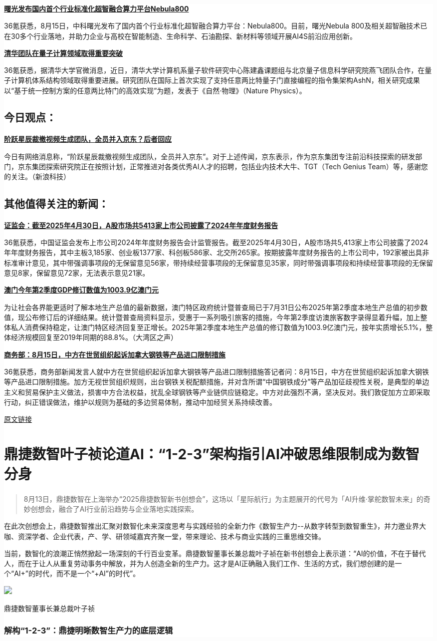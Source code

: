 [**曙光发布国内首个行业标准化超智融合算力平台Nebula800**](https://36kr.com/newsflashes/3423782840880770)

36氪获悉，8月15日，中科曙光发布了国内首个行业标准化超智融合算力平台：Nebula800。目前，曙光Nebula 800及相关超智融技术已在30多个行业落地，并助力企业与高校在智能制造、生命科学、石油勘探、新材料等领域开展AI4S前沿应用创新。

[**清华团队在量子计算领域取得重要突破**](https://36kr.com/newsflashes/3423942419336832)

36氪获悉，据清华大学官微消息，近日，清华大学计算机系量子软件研究中心陈建鑫课题组与北京量子信息科学研究院燕飞团队合作，在量子计算机体系结构领域取得重要进展。研究团队在国际上首次实现了支持任意两比特量子门直接编程的指令集架构AshN，相关研究成果以“基于统一控制方案的任意两比特门的高效实现”为题，发表于《自然·物理》（Nature Physics）。

## 今日观点：

[**阶跃星辰裁撤视频生成团队，全员并入京东？后者回应**](https://36kr.com/newsflashes/3423844546678402)

今日有网络消息称，“阶跃星辰裁撤视频生成团队，全员并入京东”。对于上述传闻，京东表示，作为京东集团专注前沿科技探索的研发部门，京东集团探索研究院正在按照计划，正常推进对各类优秀AI人才的招聘，包括业内技术大牛、TGT（Tech Genius Team）等，感谢您的关注。（新浪科技）

## 其他值得关注的新闻：

[**证监会：截至2025年4月30日，A股市场共5413家上市公司披露了2024年年度财务报告**](https://36kr.com/newsflashes/3423939330264449)

36氪获悉，中国证监会发布上市公司2024年年度财务报告会计监管报告。截至2025年4月30日，A股市场共5,413家上市公司披露了2024年年度财务报告，其中主板3,185家、创业板1377家、科创板586家、北交所265家。按期披露年度财务报告的上市公司中，192家被出具非标准审计意见，其中带强调事项段的无保留意见56家，带持续经营事项段的无保留意见35家，同时带强调事项段和持续经营事项段的无保留意见8家，保留意见72家，无法表示意见21家。

[**澳门今年第2季度GDP修订数值为1003.9亿澳门元**](https://36kr.com/newsflashes/3423839839669896)

为让社会各界能更适时了解本地生产总值的最新数据，澳门特区政府统计暨普查局已于7月31日公布2025年第2季度本地生产总值的初步数值，现公布修订后的详细结果。统计暨普查局资料显示，受惠于一系列吸引旅客的措施，今年第2季度访澳旅客数字录得显着升幅，加上整体私人消费保持稳定，让澳门特区经济回复至正增长。2025年第2季度本地生产总值的修订数值为1003.9亿澳门元，按年实质增长5.1%，整体经济规模回复至2019年同期的88.8%。（大湾区之声）

[**商务部：8月15日，中方在世贸组织起诉加拿大钢铁等产品进口限制措施**](https://36kr.com/newsflashes/3423837401321095)

36氪获悉，商务部新闻发言人就中方在世贸组织起诉加拿大钢铁等产品进口限制措施答记者问：8月15日，中方在世贸组织起诉加拿大钢铁等产品进口限制措施。加方无视世贸组织规则，出台钢铁关税配额措施，并对含所谓“中国钢铁成分”等产品加征歧视性关税，是典型的单边主义和贸易保护主义做法，损害中方合法权益，扰乱全球钢铁等产业链供应链稳定。中方对此强烈不满，坚决反对。我们敦促加方立即采取行动，纠正错误做法，维护以规则为基础的多边贸易体制，推动中加经贸关系持续改善。

[原文链接](https://36kr.com/p/3423997230779782?f=rss)


# 鼎捷数智叶子祯论道AI：“1-2-3”架构指引AI冲破思维限制成为数智分身

> 8月13日，鼎捷数智在上海举办“2025鼎捷数智新书创想会”，这场以「星际航行」为主题展开的代号为「AI升维·掌舵数智未来」的奇妙创想会，融合了AI行业前沿趋势与企业落地实践探索。

在此次创想会上，鼎捷数智推出汇聚对数智化未来深度思考与实践经验的全新力作《数智生产力--从数字转型到数智重生》，并力邀业界大咖、资深学者、企业代表，产、学、研领域嘉宾齐聚一堂，带来理论、技术与商业实践的三重思维交锋。

当前，数智化的浪潮正悄然掀起一场深刻的千行百业变革。鼎捷数智董事长兼总裁叶子祯在新书创想会上表示道：“AI的价值，不在于替代人，而在于让人从重复劳动事务中解放，并为人创造全新的生产力。这才是AI正确融入我们工作、生活的方式，我们想创建的是一个“AI+”的时代，而不是一个“+AI”的时代”。

![](https://img.36krcdn.com/hsossms/20250815/v2_8dfbbc31937f44ff87107f32b8c7ac62@405798_oswg257698oswg800oswg471_img_jpg?x-oss-process=image/quality,q_100/format,jpg/interlace,1)

鼎捷数智董事长兼总裁叶子祯

### **解构“1-2-3”：鼎捷明晰数智生产力的底层逻辑**
